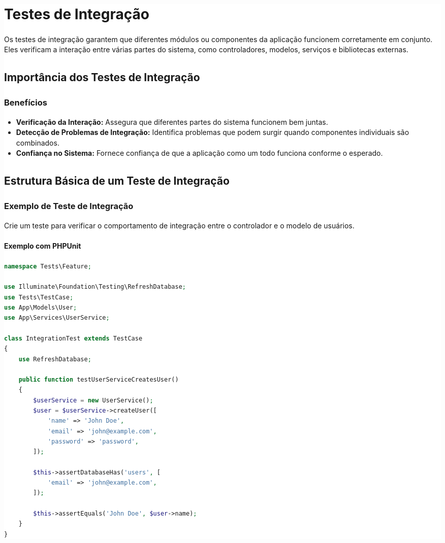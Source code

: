 # Testes de Integração

Os testes de integração garantem que diferentes módulos ou componentes da aplicação funcionem corretamente em conjunto. Eles verificam a interação entre várias partes do sistema, como controladores, modelos, serviços e bibliotecas externas.

## Importância dos Testes de Integração

### Benefícios

- **Verificação da Interação:** Assegura que diferentes partes do sistema funcionem bem juntas.
- **Detecção de Problemas de Integração:** Identifica problemas que podem surgir quando componentes individuais são combinados.
- **Confiança no Sistema:** Fornece confiança de que a aplicação como um todo funciona conforme o esperado.

## Estrutura Básica de um Teste de Integração

### Exemplo de Teste de Integração

Crie um teste para verificar o comportamento de integração entre o controlador e o modelo de usuários.

#### Exemplo com PHPUnit

```php
namespace Tests\Feature;

use Illuminate\Foundation\Testing\RefreshDatabase;
use Tests\TestCase;
use App\Models\User;
use App\Services\UserService;

class IntegrationTest extends TestCase
{
    use RefreshDatabase;

    public function testUserServiceCreatesUser()
    {
        $userService = new UserService();
        $user = $userService->createUser([
            'name' => 'John Doe',
            'email' => 'john@example.com',
            'password' => 'password',
        ]);

        $this->assertDatabaseHas('users', [
            'email' => 'john@example.com',
        ]);

        $this->assertEquals('John Doe', $user->name);
    }
}
```
